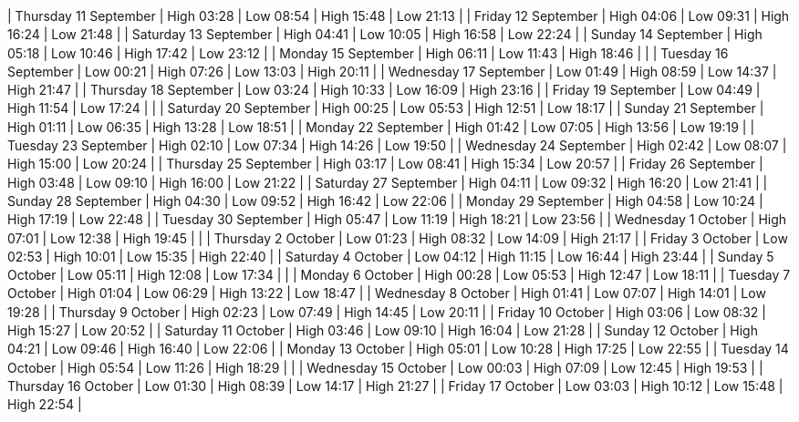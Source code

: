 | Thursday 11 September | High 03:28 | Low 08:54 | High 15:48 | Low 21:13 | 
| Friday 12 September | High 04:06 | Low 09:31 | High 16:24 | Low 21:48 | 
| Saturday 13 September | High 04:41 | Low 10:05 | High 16:58 | Low 22:24 | 
| Sunday 14 September | High 05:18 | Low 10:46 | High 17:42 | Low 23:12 | 
| Monday 15 September | High 06:11 | Low 11:43 | High 18:46 |  | 
| Tuesday 16 September | Low 00:21 | High 07:26 | Low 13:03 | High 20:11 | 
| Wednesday 17 September | Low 01:49 | High 08:59 | Low 14:37 | High 21:47 | 
| Thursday 18 September | Low 03:24 | High 10:33 | Low 16:09 | High 23:16 | 
| Friday 19 September | Low 04:49 | High 11:54 | Low 17:24 |  | 
| Saturday 20 September | High 00:25 | Low 05:53 | High 12:51 | Low 18:17 | 
| Sunday 21 September | High 01:11 | Low 06:35 | High 13:28 | Low 18:51 | 
| Monday 22 September | High 01:42 | Low 07:05 | High 13:56 | Low 19:19 | 
| Tuesday 23 September | High 02:10 | Low 07:34 | High 14:26 | Low 19:50 | 
| Wednesday 24 September | High 02:42 | Low 08:07 | High 15:00 | Low 20:24 | 
| Thursday 25 September | High 03:17 | Low 08:41 | High 15:34 | Low 20:57 | 
| Friday 26 September | High 03:48 | Low 09:10 | High 16:00 | Low 21:22 | 
| Saturday 27 September | High 04:11 | Low 09:32 | High 16:20 | Low 21:41 | 
| Sunday 28 September | High 04:30 | Low 09:52 | High 16:42 | Low 22:06 | 
| Monday 29 September | High 04:58 | Low 10:24 | High 17:19 | Low 22:48 | 
| Tuesday 30 September | High 05:47 | Low 11:19 | High 18:21 | Low 23:56 | 
| Wednesday 1 October | High 07:01 | Low 12:38 | High 19:45 |  | 
| Thursday 2 October | Low 01:23 | High 08:32 | Low 14:09 | High 21:17 | 
| Friday 3 October | Low 02:53 | High 10:01 | Low 15:35 | High 22:40 | 
| Saturday 4 October | Low 04:12 | High 11:15 | Low 16:44 | High 23:44 | 
| Sunday 5 October | Low 05:11 | High 12:08 | Low 17:34 |  | 
| Monday 6 October | High 00:28 | Low 05:53 | High 12:47 | Low 18:11 | 
| Tuesday 7 October | High 01:04 | Low 06:29 | High 13:22 | Low 18:47 | 
| Wednesday 8 October | High 01:41 | Low 07:07 | High 14:01 | Low 19:28 | 
| Thursday 9 October | High 02:23 | Low 07:49 | High 14:45 | Low 20:11 | 
| Friday 10 October | High 03:06 | Low 08:32 | High 15:27 | Low 20:52 | 
| Saturday 11 October | High 03:46 | Low 09:10 | High 16:04 | Low 21:28 | 
| Sunday 12 October | High 04:21 | Low 09:46 | High 16:40 | Low 22:06 | 
| Monday 13 October | High 05:01 | Low 10:28 | High 17:25 | Low 22:55 | 
| Tuesday 14 October | High 05:54 | Low 11:26 | High 18:29 |  | 
| Wednesday 15 October | Low 00:03 | High 07:09 | Low 12:45 | High 19:53 | 
| Thursday 16 October | Low 01:30 | High 08:39 | Low 14:17 | High 21:27 | 
| Friday 17 October | Low 03:03 | High 10:12 | Low 15:48 | High 22:54 | 